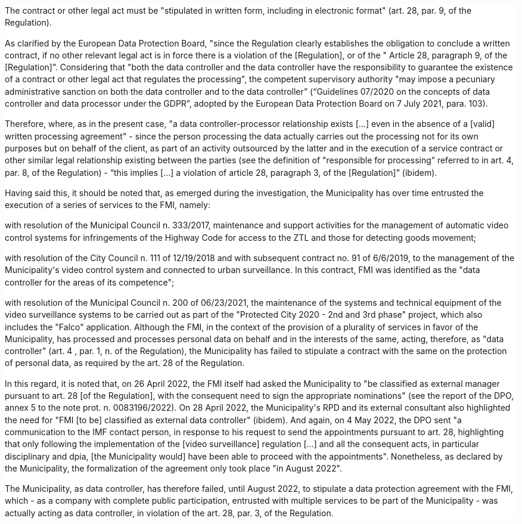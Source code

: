 The contract or other legal act must be "stipulated in written form, including in electronic format" (art. 28, par. 9, of the Regulation).

As clarified by the European Data Protection Board, "since the Regulation clearly establishes the obligation to conclude a written contract, if no other relevant legal act is in force there is a violation of the \[Regulation\], or of the " Article 28, paragraph 9, of the \[Regulation\]”. Considering that "both the data controller and the data controller have the responsibility to guarantee the existence of a contract or other legal act that regulates the processing", the competent supervisory authority "may impose a pecuniary administrative sanction on both the data controller and to the data controller” (“Guidelines 07/2020 on the concepts of data controller and data processor under the GDPR”, adopted by the European Data Protection Board on 7 July 2021, para. 103).

Therefore, where, as in the present case, "a data controller-processor relationship exists \[...\] even in the absence of a \[valid\] written processing agreement" - since the person processing the data actually carries out the processing not for its own purposes but on behalf of the client, as part of an activity outsourced by the latter and in the execution of a service contract or other similar legal relationship existing between the parties (see the definition of "responsible for processing” referred to in art. 4, par. 8, of the Regulation) - “this implies \[…\] a violation of article 28, paragraph 3, of the \[Regulation\]” (ibidem).

Having said this, it should be noted that, as emerged during the investigation, the Municipality has over time entrusted the execution of a series of services to the FMI, namely:

with resolution of the Municipal Council n. 333/2017, maintenance and support activities for the management of automatic video control systems for infringements of the Highway Code for access to the ZTL and those for detecting goods movement;

with resolution of the City Council n. 111 of 12/19/2018 and with subsequent contract no. 91 of 6/6/2019, to the management of the Municipality's video control system and connected to urban surveillance. In this contract, FMI was identified as the "data controller for the areas of its competence";

with resolution of the Municipal Council n. 200 of 06/23/2021, the maintenance of the systems and technical equipment of the video surveillance systems to be carried out as part of the "Protected City 2020 - 2nd and 3rd phase" project, which also includes the "Falco" application.
Although the FMI, in the context of the provision of a plurality of services in favor of the Municipality, has processed and processes personal data on behalf and in the interests of the same, acting, therefore, as "data controller" (art. 4 , par. 1, n. of the Regulation), the Municipality has failed to stipulate a contract with the same on the protection of personal data, as required by the art. 28 of the Regulation.

In this regard, it is noted that, on 26 April 2022, the FMI itself had asked the Municipality to "be classified as external manager pursuant to art. 28 \[of the Regulation\], with the consequent need to sign the appropriate nominations" (see the report of the DPO, annex 5 to the note prot. n. 0083196/2022). On 28 April 2022, the Municipality's RPD and its external consultant also highlighted the need for "FMI \[to be\] classified as external data controller" (ibidem). And again, on 4 May 2022, the DPO sent "a communication to the IMF contact person, in response to his request to send the appointments pursuant to art. 28, highlighting that only following the implementation of the \[video surveillance\] regulation \[...\] and all the consequent acts, in particular disciplinary and dpia, \[the Municipality would\] have been able to proceed with the appointments". Nonetheless, as declared by the Municipality, the formalization of the agreement only took place "in August 2022".

The Municipality, as data controller, has therefore failed, until August 2022, to stipulate a data protection agreement with the FMI, which - as a company with complete public participation, entrusted with multiple services to be part of the Municipality - was actually acting as data controller, in violation of the art. 28, par. 3, of the Regulation.
